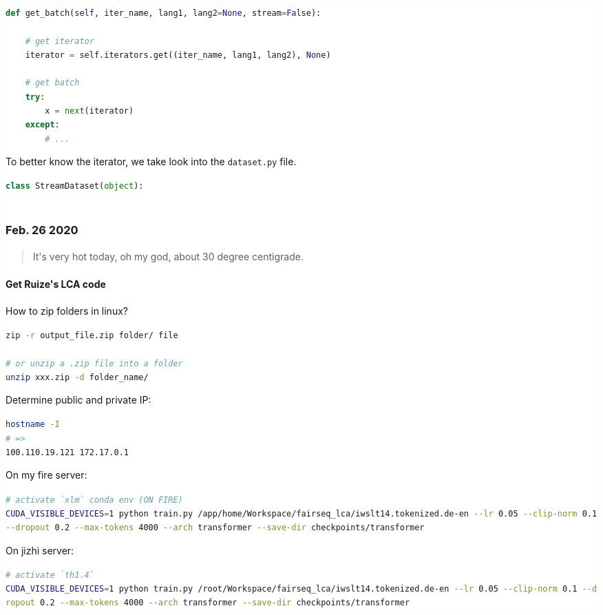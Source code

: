 ```python
def get_batch(self, iter_name, lang1, lang2=None, stream=False):
    
    # get iterator
    iterator = self.iterators.get((iter_name, lang1, lang2), None)
    
    # get batch
    try:
        x = next(iterator)
    except:
        # ...
```

To better know the iterator, we take look into the  `dataset.py` file.

```python
class StreamDataset(object):
    
```



### Feb. 26 2020

> It's very hot today, oh my god, about 30 degree centigrade.

#### Get Ruize's LCA code

How to zip folders in linux?

```bash
zip -r output_file.zip folder/ file

# or unzip a .zip file into a folder
unzip xxx.zip -d folder_name/
```

Determine public and private IP:

```bash
hostname -I
# =>
100.110.19.121 172.17.0.1
```

On my fire server:

```bash
# activate `xlm` conda env (ON FIRE)
CUDA_VISIBLE_DEVICES=1 python train.py /app/home/Workspace/fairseq_lca/iwslt14.tokenized.de-en --lr 0.05 --clip-norm 0.1 --dropout 0.2 --max-tokens 4000 --arch transformer --save-dir checkpoints/transformer
```

On jizhi server:

```bash
# activate `th1.4`
CUDA_VISIBLE_DEVICES=1 python train.py /root/Workspace/fairseq_lca/iwslt14.tokenized.de-en --lr 0.05 --clip-norm 0.1 --dropout 0.2 --max-tokens 4000 --arch transformer --save-dir checkpoints/transformer
```
